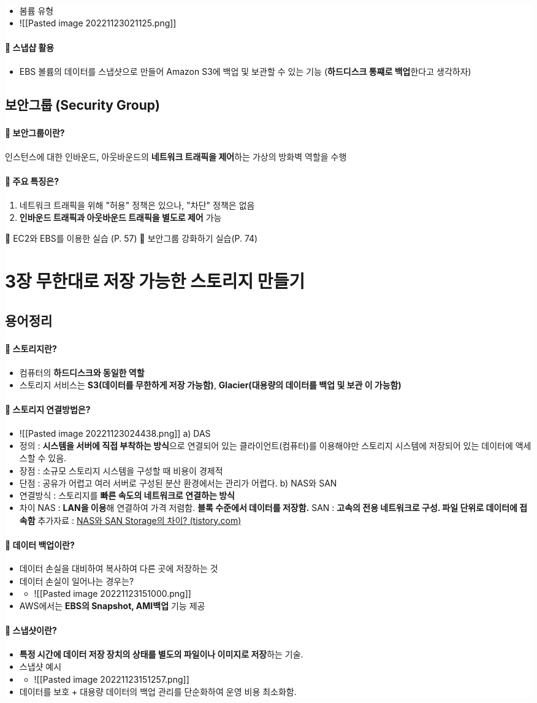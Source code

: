 - 봄륨 유형
- ![[Pasted image 20221123021125.png]]

#### 📌 스냅샵 활용
- EBS 볼륨의 데이터를 스냅샷으로 만들어 Amazon S3에 백업 및 보관할 수 있는 기능 (**하드디스크 통쨰로 백업**한다고 생각하자)

## 보안그룹 (Security Group)
#### 📌 보안그룹이란?
인스턴스에 대한 인바운드, 아웃바운드의 **네트워크 트래픽을 제어**하는 가상의 방화벽 역할을 수행

#### 📌 주요 특징은?
1) 네트워크 트래픽을 위해 "허용" 정책은 있으나, "차단" 정책은 없음
2) **인바운드 트래픽과 아웃바운드 트래픽을 별도로 제어** 가능

📌 EC2와 EBS를 이용한 실습 (P. 57)
📌 보안그룹 강화하기 실습(P. 74)

# 3장 무한대로 저장 가능한 스토리지 만들기

## 용어정리
#### 📌 스토리지란?
- 컴퓨터의 **하드디스크와 동일한 역할**
- 스토리지 서비스는 **S3(데이터를 무한하게 저장 가능함)**, **Glacier(대용량의 데이터를 백업 및 보관 이 가능함)**

#### 📌 스토리지 연결방법은?
- ![[Pasted image 20221123024438.png]]
a) DAS
- 정의 : **시스템을 서버에 직접 부착하는 방식**으로 연결되어 있는 클라이언트(컴퓨터)를 이용해야만 스토리지 시스템에 저장되어 있는 데이터에 액세스할 수 있음.
- 장점 : 소규모 스토리지 시스템을 구성할 때 비용이 경제적
- 단점 : 공유가 어렵고 여러 서버로 구성된 분산 환경에서는 관리가 어렵다.
b) NAS와 SAN
- 연결방식 : 스토리지를 **빠른 속도의 네트워크로 연결하는 방식**
- 차이
	NAS : **LAN을 이용**해 연결하여 가격 저렴함. **블록 수준에서 데이터를 저장함.**
	SAN : **고속의 전용 네트워크로 구성. 파일 단위로 데이터에 접속함**
추가자료 :  [NAS와 SAN Storage의 차이? (tistory.com)](https://sunrise-min.tistory.com/entry/NAS%EC%99%80-SAN-Storage%EC%9D%98-%EC%B0%A8%EC%9D%B4)

#### 📌 데이터 백업이란?
- 데이터 손실을 대비하여 복사하여 다른 곳에 저장하는 것
- 데이터 손실이 일어나는 경우는?
- - ![[Pasted image 20221123151000.png]]
- AWS에서는 **EBS의 Snapshot, AMI백업** 기능 제공

#### 📌 스냅샷이란?
- **특정 시간에 데이터 저장 장치의 상태를 별도의 파일이나 이미지로 저장**하는 기술.
- 스냅샷 예시
- - ![[Pasted image 20221123151257.png]]
- 데이터를 보호 + 대용량 데이터의 백업 관리를 단순화하여 운영 비용 최소화함.
